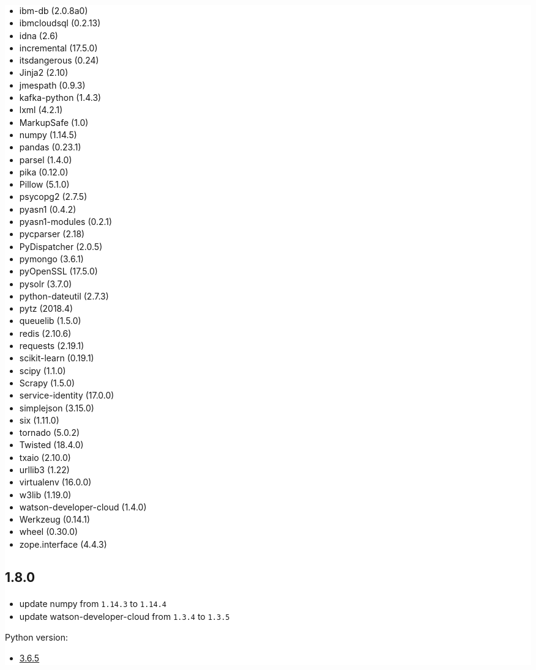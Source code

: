 - ibm-db (2.0.8a0)
- ibmcloudsql (0.2.13)
- idna (2.6)
- incremental (17.5.0)
- itsdangerous (0.24)
- Jinja2 (2.10)
- jmespath (0.9.3)
- kafka-python (1.4.3)
- lxml (4.2.1)
- MarkupSafe (1.0)
- numpy (1.14.5)
- pandas (0.23.1)
- parsel (1.4.0)
- pika (0.12.0)
- Pillow (5.1.0)
- psycopg2 (2.7.5)
- pyasn1 (0.4.2)
- pyasn1-modules (0.2.1)
- pycparser (2.18)
- PyDispatcher (2.0.5)
- pymongo (3.6.1)
- pyOpenSSL (17.5.0)
- pysolr (3.7.0)
- python-dateutil (2.7.3)
- pytz (2018.4)
- queuelib (1.5.0)
- redis (2.10.6)
- requests (2.19.1)
- scikit-learn (0.19.1)
- scipy (1.1.0)
- Scrapy (1.5.0)
- service-identity (17.0.0)
- simplejson (3.15.0)
- six (1.11.0)
- tornado (5.0.2)
- Twisted (18.4.0)
- txaio (2.10.0)
- urllib3 (1.22)
- virtualenv (16.0.0)
- w3lib (1.19.0)
- watson-developer-cloud (1.4.0)
- Werkzeug (0.14.1)
- wheel (0.30.0)
- zope.interface (4.4.3)

## 1.8.0
- update numpy from `1.14.3` to `1.14.4`
- update watson-developer-cloud from `1.3.4` to `1.3.5`

Python version:
- [3.6.5](https://github.com/docker-library/python/blob/b99b66406ebe728fb4da64548066ad0be6582e08/3.6/jessie/Dockerfile)
